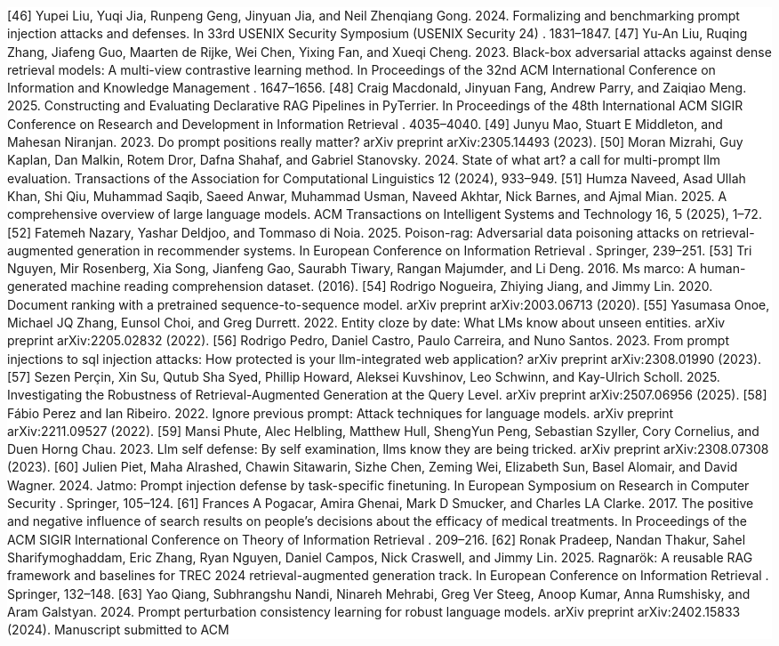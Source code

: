 [46] Yupei Liu, Yuqi Jia, Runpeng Geng, Jinyuan Jia, and Neil Zhenqiang Gong. 2024. Formalizing and benchmarking prompt injection attacks and
defenses. In 33rd USENIX Security Symposium (USENIX Security 24) . 1831–1847.
[47] Yu-An Liu, Ruqing Zhang, Jiafeng Guo, Maarten de Rijke, Wei Chen, Yixing Fan, and Xueqi Cheng. 2023. Black-box adversarial attacks against
dense retrieval models: A multi-view contrastive learning method. In Proceedings of the 32nd ACM International Conference on Information and
Knowledge Management . 1647–1656.
[48] Craig Macdonald, Jinyuan Fang, Andrew Parry, and Zaiqiao Meng. 2025. Constructing and Evaluating Declarative RAG Pipelines in PyTerrier. In
Proceedings of the 48th International ACM SIGIR Conference on Research and Development in Information Retrieval . 4035–4040.
[49] Junyu Mao, Stuart E Middleton, and Mahesan Niranjan. 2023. Do prompt positions really matter? arXiv preprint arXiv:2305.14493 (2023).
[50] Moran Mizrahi, Guy Kaplan, Dan Malkin, Rotem Dror, Dafna Shahaf, and Gabriel Stanovsky. 2024. State of what art? a call for multi-prompt llm
evaluation. Transactions of the Association for Computational Linguistics 12 (2024), 933–949.
[51] Humza Naveed, Asad Ullah Khan, Shi Qiu, Muhammad Saqib, Saeed Anwar, Muhammad Usman, Naveed Akhtar, Nick Barnes, and Ajmal Mian.
2025. A comprehensive overview of large language models. ACM Transactions on Intelligent Systems and Technology 16, 5 (2025), 1–72.
[52] Fatemeh Nazary, Yashar Deldjoo, and Tommaso di Noia. 2025. Poison-rag: Adversarial data poisoning attacks on retrieval-augmented generation in
recommender systems. In European Conference on Information Retrieval . Springer, 239–251.
[53] Tri Nguyen, Mir Rosenberg, Xia Song, Jianfeng Gao, Saurabh Tiwary, Rangan Majumder, and Li Deng. 2016. Ms marco: A human-generated machine
reading comprehension dataset. (2016).
[54] Rodrigo Nogueira, Zhiying Jiang, and Jimmy Lin. 2020. Document ranking with a pretrained sequence-to-sequence model. arXiv preprint
arXiv:2003.06713 (2020).
[55] Yasumasa Onoe, Michael JQ Zhang, Eunsol Choi, and Greg Durrett. 2022. Entity cloze by date: What LMs know about unseen entities. arXiv preprint
arXiv:2205.02832 (2022).
[56] Rodrigo Pedro, Daniel Castro, Paulo Carreira, and Nuno Santos. 2023. From prompt injections to sql injection attacks: How protected is your
llm-integrated web application? arXiv preprint arXiv:2308.01990 (2023).
[57] Sezen Perçin, Xin Su, Qutub Sha Syed, Phillip Howard, Aleksei Kuvshinov, Leo Schwinn, and Kay-Ulrich Scholl. 2025. Investigating the Robustness
of Retrieval-Augmented Generation at the Query Level. arXiv preprint arXiv:2507.06956 (2025).
[58] Fábio Perez and Ian Ribeiro. 2022. Ignore previous prompt: Attack techniques for language models. arXiv preprint arXiv:2211.09527 (2022).
[59] Mansi Phute, Alec Helbling, Matthew Hull, ShengYun Peng, Sebastian Szyller, Cory Cornelius, and Duen Horng Chau. 2023. Llm self defense: By
self examination, llms know they are being tricked. arXiv preprint arXiv:2308.07308 (2023).
[60] Julien Piet, Maha Alrashed, Chawin Sitawarin, Sizhe Chen, Zeming Wei, Elizabeth Sun, Basel Alomair, and David Wagner. 2024. Jatmo: Prompt
injection defense by task-specific finetuning. In European Symposium on Research in Computer Security . Springer, 105–124.
[61] Frances A Pogacar, Amira Ghenai, Mark D Smucker, and Charles LA Clarke. 2017. The positive and negative influence of search results on people’s
decisions about the efficacy of medical treatments. In Proceedings of the ACM SIGIR International Conference on Theory of Information Retrieval .
209–216.
[62] Ronak Pradeep, Nandan Thakur, Sahel Sharifymoghaddam, Eric Zhang, Ryan Nguyen, Daniel Campos, Nick Craswell, and Jimmy Lin. 2025. Ragnarök:
A reusable RAG framework and baselines for TREC 2024 retrieval-augmented generation track. In European Conference on Information Retrieval .
Springer, 132–148.
[63] Yao Qiang, Subhrangshu Nandi, Ninareh Mehrabi, Greg Ver Steeg, Anoop Kumar, Anna Rumshisky, and Aram Galstyan. 2024. Prompt perturbation
consistency learning for robust language models. arXiv preprint arXiv:2402.15833 (2024).
Manuscript submitted to ACM
